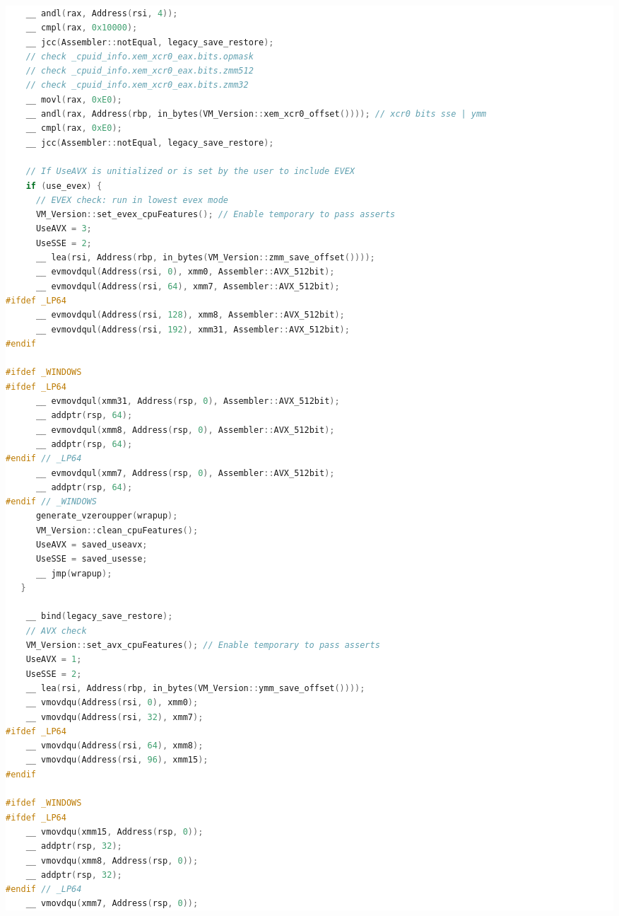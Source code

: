 ```c++
    __ andl(rax, Address(rsi, 4));
    __ cmpl(rax, 0x10000);
    __ jcc(Assembler::notEqual, legacy_save_restore);
    // check _cpuid_info.xem_xcr0_eax.bits.opmask
    // check _cpuid_info.xem_xcr0_eax.bits.zmm512
    // check _cpuid_info.xem_xcr0_eax.bits.zmm32
    __ movl(rax, 0xE0);
    __ andl(rax, Address(rbp, in_bytes(VM_Version::xem_xcr0_offset()))); // xcr0 bits sse | ymm
    __ cmpl(rax, 0xE0);
    __ jcc(Assembler::notEqual, legacy_save_restore);

    // If UseAVX is unitialized or is set by the user to include EVEX
    if (use_evex) {
      // EVEX check: run in lowest evex mode
      VM_Version::set_evex_cpuFeatures(); // Enable temporary to pass asserts
      UseAVX = 3;
      UseSSE = 2;
      __ lea(rsi, Address(rbp, in_bytes(VM_Version::zmm_save_offset())));
      __ evmovdqul(Address(rsi, 0), xmm0, Assembler::AVX_512bit);
      __ evmovdqul(Address(rsi, 64), xmm7, Assembler::AVX_512bit);
#ifdef _LP64
      __ evmovdqul(Address(rsi, 128), xmm8, Assembler::AVX_512bit);
      __ evmovdqul(Address(rsi, 192), xmm31, Assembler::AVX_512bit);
#endif

#ifdef _WINDOWS
#ifdef _LP64
      __ evmovdqul(xmm31, Address(rsp, 0), Assembler::AVX_512bit);
      __ addptr(rsp, 64);
      __ evmovdqul(xmm8, Address(rsp, 0), Assembler::AVX_512bit);
      __ addptr(rsp, 64);
#endif // _LP64
      __ evmovdqul(xmm7, Address(rsp, 0), Assembler::AVX_512bit);
      __ addptr(rsp, 64);
#endif // _WINDOWS
      generate_vzeroupper(wrapup);
      VM_Version::clean_cpuFeatures();
      UseAVX = saved_useavx;
      UseSSE = saved_usesse;
      __ jmp(wrapup);
   }

    __ bind(legacy_save_restore);
    // AVX check
    VM_Version::set_avx_cpuFeatures(); // Enable temporary to pass asserts
    UseAVX = 1;
    UseSSE = 2;
    __ lea(rsi, Address(rbp, in_bytes(VM_Version::ymm_save_offset())));
    __ vmovdqu(Address(rsi, 0), xmm0);
    __ vmovdqu(Address(rsi, 32), xmm7);
#ifdef _LP64
    __ vmovdqu(Address(rsi, 64), xmm8);
    __ vmovdqu(Address(rsi, 96), xmm15);
#endif

#ifdef _WINDOWS
#ifdef _LP64
    __ vmovdqu(xmm15, Address(rsp, 0));
    __ addptr(rsp, 32);
    __ vmovdqu(xmm8, Address(rsp, 0));
    __ addptr(rsp, 32);
#endif // _LP64
    __ vmovdqu(xmm7, Address(rsp, 0));
```